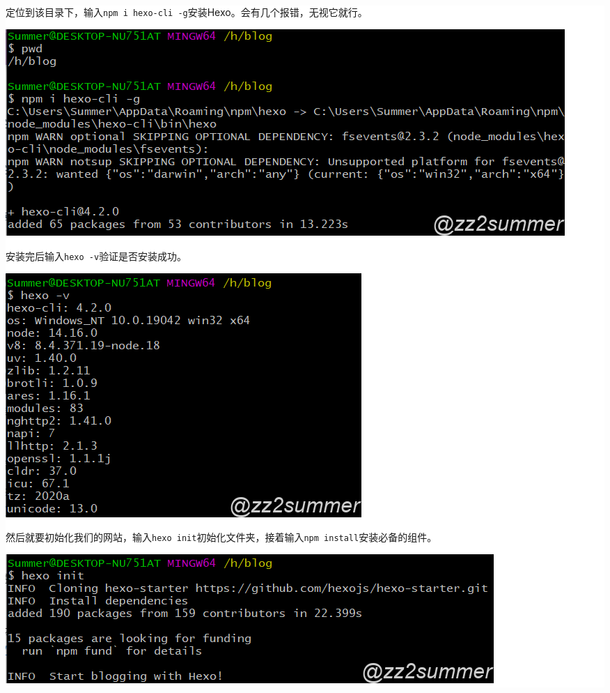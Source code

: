 定位到该目录下，输入`npm i hexo-cli -g`安装Hexo。会有几个报错，无视它就行。

![image-20210324161557954](/Github+Hexo搭建个人博客/image-20210324161557954.png)

安装完后输入`hexo -v`验证是否安装成功。

![image-20210324161614078](/Github+Hexo搭建个人博客/image-20210324161614078.png)

然后就要初始化我们的网站，输入`hexo init`初始化文件夹，接着输入`npm install`安装必备的组件。

![image-20210324161716656](/Github+Hexo搭建个人博客/image-20210324161716656.png)
